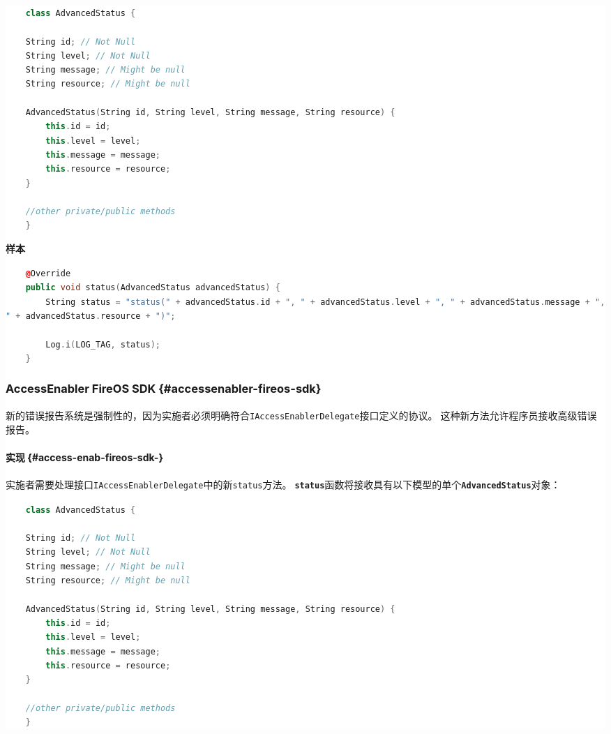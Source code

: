 ```C++
    class AdvancedStatus {
    
    String id; // Not Null
    String level; // Not Null
    String message; // Might be null
    String resource; // Might be null

    AdvancedStatus(String id, String level, String message, String resource) {
        this.id = id;
        this.level = level;
        this.message = message;
        this.resource = resource;
    } 
    
    //other private/public methods
    }
```

**样本**

```C++
    @Override
    public void status(AdvancedStatus advancedStatus) {
        String status = "status(" + advancedStatus.id + ", " + advancedStatus.level + ", " + advancedStatus.message + ", " + advancedStatus.resource + ")";
    
        Log.i(LOG_TAG, status);
    }
```

### AccessEnabler FireOS SDK {#accessenabler-fireos-sdk}


新的错误报告系统是强制性的，因为实施者必须明确符合`IAccessEnablerDelegate`接口定义的协议。 这种新方法允许程序员接收高级错误报告。

#### 实现 {#access-enab-fireos-sdk-}

实施者需要处理接口`IAccessEnablerDelegate`中的新`status`方法。 **`status`**&#x200B;函数将接收具有以下模型的单个&#x200B;**`AdvancedStatus`**&#x200B;对象：

```C++
    class AdvancedStatus {
    
    String id; // Not Null
    String level; // Not Null
    String message; // Might be null
    String resource; // Might be null

    AdvancedStatus(String id, String level, String message, String resource) {
        this.id = id;
        this.level = level;
        this.message = message;
        this.resource = resource;
    } 
    
    //other private/public methods
    }
```
